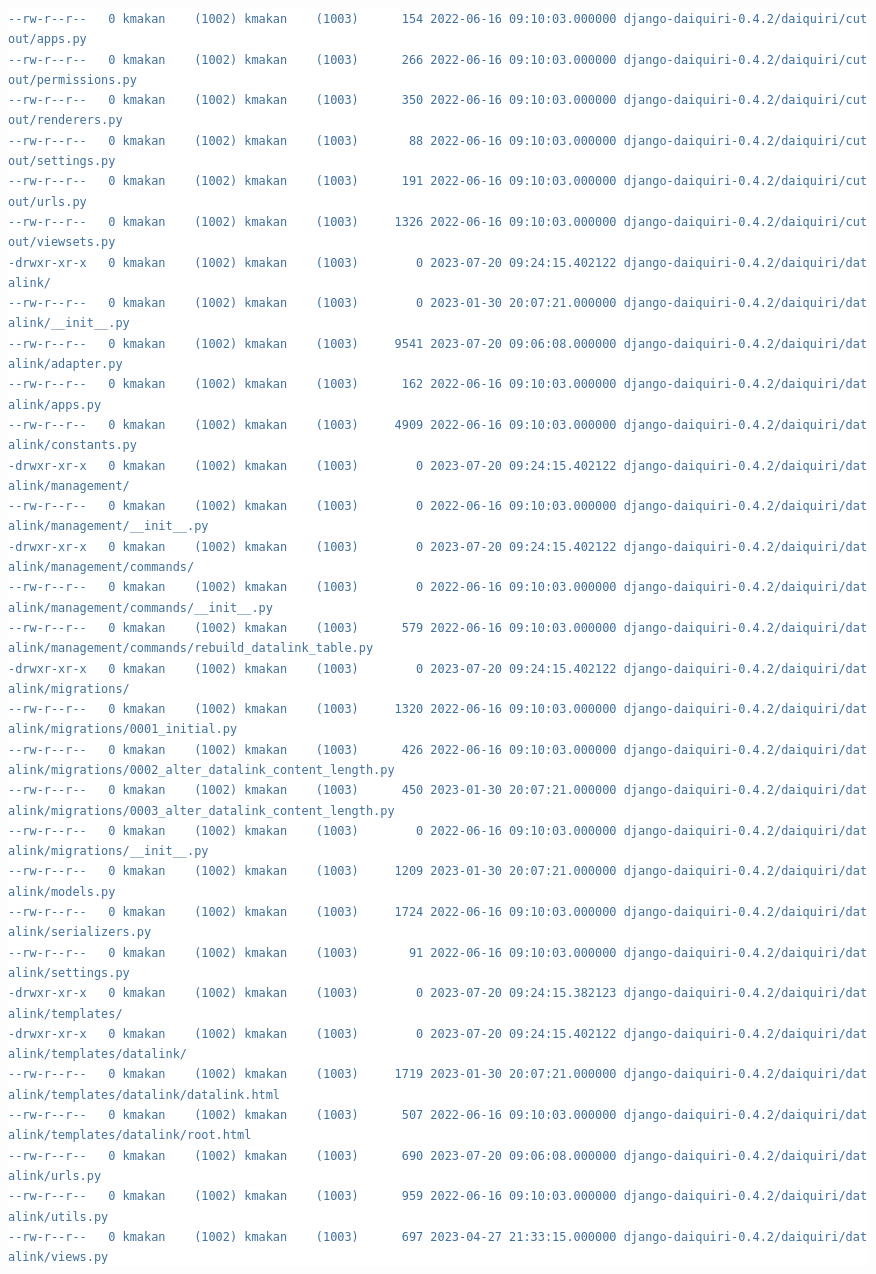 ```diff
--rw-r--r--   0 kmakan    (1002) kmakan    (1003)      154 2022-06-16 09:10:03.000000 django-daiquiri-0.4.2/daiquiri/cutout/apps.py
--rw-r--r--   0 kmakan    (1002) kmakan    (1003)      266 2022-06-16 09:10:03.000000 django-daiquiri-0.4.2/daiquiri/cutout/permissions.py
--rw-r--r--   0 kmakan    (1002) kmakan    (1003)      350 2022-06-16 09:10:03.000000 django-daiquiri-0.4.2/daiquiri/cutout/renderers.py
--rw-r--r--   0 kmakan    (1002) kmakan    (1003)       88 2022-06-16 09:10:03.000000 django-daiquiri-0.4.2/daiquiri/cutout/settings.py
--rw-r--r--   0 kmakan    (1002) kmakan    (1003)      191 2022-06-16 09:10:03.000000 django-daiquiri-0.4.2/daiquiri/cutout/urls.py
--rw-r--r--   0 kmakan    (1002) kmakan    (1003)     1326 2022-06-16 09:10:03.000000 django-daiquiri-0.4.2/daiquiri/cutout/viewsets.py
-drwxr-xr-x   0 kmakan    (1002) kmakan    (1003)        0 2023-07-20 09:24:15.402122 django-daiquiri-0.4.2/daiquiri/datalink/
--rw-r--r--   0 kmakan    (1002) kmakan    (1003)        0 2023-01-30 20:07:21.000000 django-daiquiri-0.4.2/daiquiri/datalink/__init__.py
--rw-r--r--   0 kmakan    (1002) kmakan    (1003)     9541 2023-07-20 09:06:08.000000 django-daiquiri-0.4.2/daiquiri/datalink/adapter.py
--rw-r--r--   0 kmakan    (1002) kmakan    (1003)      162 2022-06-16 09:10:03.000000 django-daiquiri-0.4.2/daiquiri/datalink/apps.py
--rw-r--r--   0 kmakan    (1002) kmakan    (1003)     4909 2022-06-16 09:10:03.000000 django-daiquiri-0.4.2/daiquiri/datalink/constants.py
-drwxr-xr-x   0 kmakan    (1002) kmakan    (1003)        0 2023-07-20 09:24:15.402122 django-daiquiri-0.4.2/daiquiri/datalink/management/
--rw-r--r--   0 kmakan    (1002) kmakan    (1003)        0 2022-06-16 09:10:03.000000 django-daiquiri-0.4.2/daiquiri/datalink/management/__init__.py
-drwxr-xr-x   0 kmakan    (1002) kmakan    (1003)        0 2023-07-20 09:24:15.402122 django-daiquiri-0.4.2/daiquiri/datalink/management/commands/
--rw-r--r--   0 kmakan    (1002) kmakan    (1003)        0 2022-06-16 09:10:03.000000 django-daiquiri-0.4.2/daiquiri/datalink/management/commands/__init__.py
--rw-r--r--   0 kmakan    (1002) kmakan    (1003)      579 2022-06-16 09:10:03.000000 django-daiquiri-0.4.2/daiquiri/datalink/management/commands/rebuild_datalink_table.py
-drwxr-xr-x   0 kmakan    (1002) kmakan    (1003)        0 2023-07-20 09:24:15.402122 django-daiquiri-0.4.2/daiquiri/datalink/migrations/
--rw-r--r--   0 kmakan    (1002) kmakan    (1003)     1320 2022-06-16 09:10:03.000000 django-daiquiri-0.4.2/daiquiri/datalink/migrations/0001_initial.py
--rw-r--r--   0 kmakan    (1002) kmakan    (1003)      426 2022-06-16 09:10:03.000000 django-daiquiri-0.4.2/daiquiri/datalink/migrations/0002_alter_datalink_content_length.py
--rw-r--r--   0 kmakan    (1002) kmakan    (1003)      450 2023-01-30 20:07:21.000000 django-daiquiri-0.4.2/daiquiri/datalink/migrations/0003_alter_datalink_content_length.py
--rw-r--r--   0 kmakan    (1002) kmakan    (1003)        0 2022-06-16 09:10:03.000000 django-daiquiri-0.4.2/daiquiri/datalink/migrations/__init__.py
--rw-r--r--   0 kmakan    (1002) kmakan    (1003)     1209 2023-01-30 20:07:21.000000 django-daiquiri-0.4.2/daiquiri/datalink/models.py
--rw-r--r--   0 kmakan    (1002) kmakan    (1003)     1724 2022-06-16 09:10:03.000000 django-daiquiri-0.4.2/daiquiri/datalink/serializers.py
--rw-r--r--   0 kmakan    (1002) kmakan    (1003)       91 2022-06-16 09:10:03.000000 django-daiquiri-0.4.2/daiquiri/datalink/settings.py
-drwxr-xr-x   0 kmakan    (1002) kmakan    (1003)        0 2023-07-20 09:24:15.382123 django-daiquiri-0.4.2/daiquiri/datalink/templates/
-drwxr-xr-x   0 kmakan    (1002) kmakan    (1003)        0 2023-07-20 09:24:15.402122 django-daiquiri-0.4.2/daiquiri/datalink/templates/datalink/
--rw-r--r--   0 kmakan    (1002) kmakan    (1003)     1719 2023-01-30 20:07:21.000000 django-daiquiri-0.4.2/daiquiri/datalink/templates/datalink/datalink.html
--rw-r--r--   0 kmakan    (1002) kmakan    (1003)      507 2022-06-16 09:10:03.000000 django-daiquiri-0.4.2/daiquiri/datalink/templates/datalink/root.html
--rw-r--r--   0 kmakan    (1002) kmakan    (1003)      690 2023-07-20 09:06:08.000000 django-daiquiri-0.4.2/daiquiri/datalink/urls.py
--rw-r--r--   0 kmakan    (1002) kmakan    (1003)      959 2022-06-16 09:10:03.000000 django-daiquiri-0.4.2/daiquiri/datalink/utils.py
--rw-r--r--   0 kmakan    (1002) kmakan    (1003)      697 2023-04-27 21:33:15.000000 django-daiquiri-0.4.2/daiquiri/datalink/views.py
```